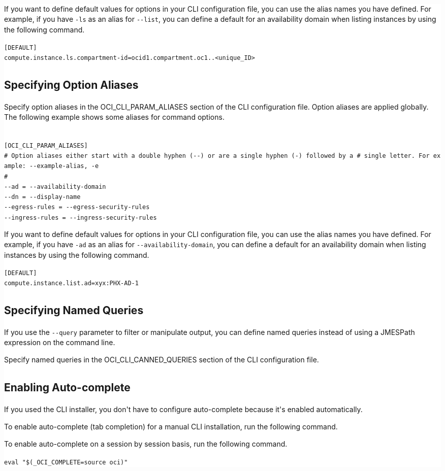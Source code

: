 If you want to define default values for options in your CLI configuration file, you can use the alias names you have defined. For example, if you have `-ls` as an alias for `--list`, you can define a default for an availability domain when listing instances by using the following command.

```
[DEFAULT]
compute.instance.ls.compartment-id=ocid1.compartment.oc1..<unique_ID>
```

## Specifying Option Aliases

Specify option aliases in the OCI\_CLI\_PARAM\_ALIASES section of the CLI configuration file. Option aliases are applied globally. The following example shows some aliases for command options.

```

[OCI_CLI_PARAM_ALIASES]
# Option aliases either start with a double hyphen (--) or are a single hyphen (-) followed by a # single letter. For example: --example-alias, -e
#
--ad = --availability-domain
--dn = --display-name
--egress-rules = --egress-security-rules
--ingress-rules = --ingress-security-rules
```

If you want to define default values for options in your CLI configuration file, you can use the alias names you have defined. For example, if you have `-ad` as an alias for `--availability-domain`, you can define a default for an availability domain when listing instances by using the following command.

```
[DEFAULT]
compute.instance.list.ad=xyx:PHX-AD-1
```

## Specifying Named Queries

If you use the `--query` parameter to filter or manipulate output, you can define named queries instead of using a JMESPath expression on the command line.

Specify named queries in the OCI\_CLI\_CANNED\_QUERIES section of the CLI configuration file.

## Enabling Auto-complete

If you used the CLI installer, you don't have to configure auto-complete because it's enabled automatically.

To enable auto-complete (tab completion) for a manual CLI installation, run the following command.

To enable auto-complete on a session by session basis, run the following command.

```
eval "$(_OCI_COMPLETE=source oci)"
```
